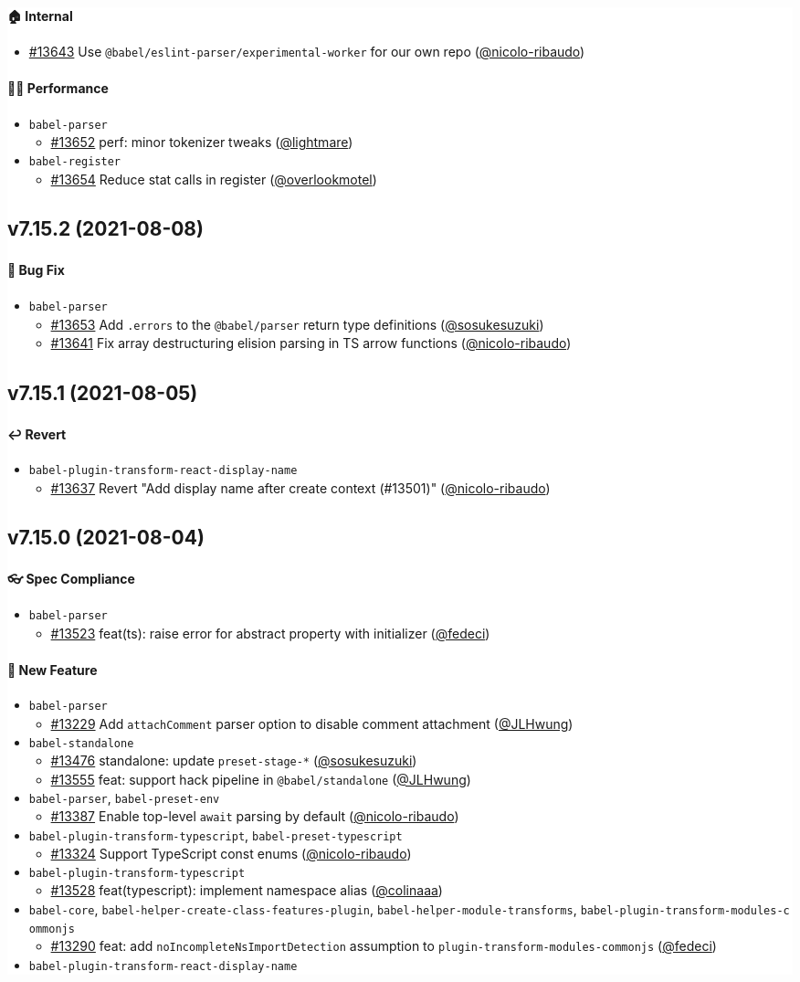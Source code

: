 #### :house: Internal

- [#13643](https://github.com/babel/babel/pull/13643) Use `@babel/eslint-parser/experimental-worker` for our own repo ([@nicolo-ribaudo](https://github.com/nicolo-ribaudo))

#### :running_woman: Performance

- `babel-parser`
  - [#13652](https://github.com/babel/babel/pull/13652) perf: minor tokenizer tweaks ([@lightmare](https://github.com/lightmare))
- `babel-register`
  - [#13654](https://github.com/babel/babel/pull/13654) Reduce stat calls in register ([@overlookmotel](https://github.com/overlookmotel))

## v7.15.2 (2021-08-08)

#### :bug: Bug Fix

- `babel-parser`
  - [#13653](https://github.com/babel/babel/pull/13653) Add `.errors` to the `@babel/parser` return type definitions ([@sosukesuzuki](https://github.com/sosukesuzuki))
  - [#13641](https://github.com/babel/babel/pull/13641) Fix array destructuring elision parsing in TS arrow functions ([@nicolo-ribaudo](https://github.com/nicolo-ribaudo))

## v7.15.1 (2021-08-05)

#### :leftwards_arrow_with_hook: Revert

- `babel-plugin-transform-react-display-name`
  - [#13637](https://github.com/babel/babel/pull/13637) Revert "Add display name after create context (#13501)" ([@nicolo-ribaudo](https://github.com/nicolo-ribaudo))

## v7.15.0 (2021-08-04)

#### :eyeglasses: Spec Compliance

- `babel-parser`
  - [#13523](https://github.com/babel/babel/pull/13523) feat(ts): raise error for abstract property with initializer ([@fedeci](https://github.com/fedeci))

#### :rocket: New Feature

- `babel-parser`
  - [#13229](https://github.com/babel/babel/pull/13229) Add `attachComment` parser option to disable comment attachment ([@JLHwung](https://github.com/JLHwung))
- `babel-standalone`
  - [#13476](https://github.com/babel/babel/pull/13476) standalone: update `preset-stage-*` ([@sosukesuzuki](https://github.com/sosukesuzuki))
  - [#13555](https://github.com/babel/babel/pull/13555) feat: support hack pipeline in `@babel/standalone` ([@JLHwung](https://github.com/JLHwung))
- `babel-parser`, `babel-preset-env`
  - [#13387](https://github.com/babel/babel/pull/13387) Enable top-level `await` parsing by default ([@nicolo-ribaudo](https://github.com/nicolo-ribaudo))
- `babel-plugin-transform-typescript`, `babel-preset-typescript`
  - [#13324](https://github.com/babel/babel/pull/13324) Support TypeScript const enums ([@nicolo-ribaudo](https://github.com/nicolo-ribaudo))
- `babel-plugin-transform-typescript`
  - [#13528](https://github.com/babel/babel/pull/13528) feat(typescript): implement namespace alias ([@colinaaa](https://github.com/colinaaa))
- `babel-core`, `babel-helper-create-class-features-plugin`, `babel-helper-module-transforms`, `babel-plugin-transform-modules-commonjs`
  - [#13290](https://github.com/babel/babel/pull/13290) feat: add `noIncompleteNsImportDetection` assumption to `plugin-transform-modules-commonjs` ([@fedeci](https://github.com/fedeci))
- `babel-plugin-transform-react-display-name`